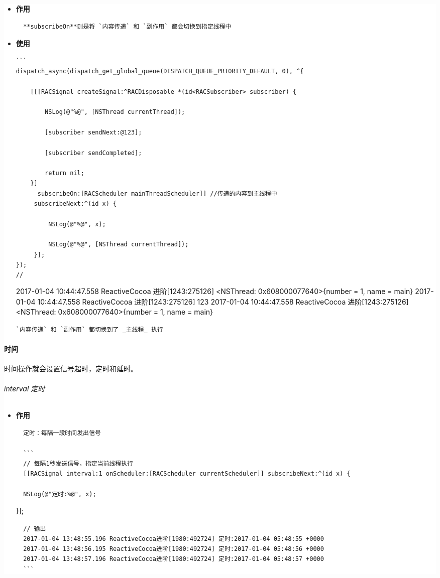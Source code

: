 - **作用**

      	**subscribeOn**则是将 `内容传递` 和 `副作用` 都会切换到指定线程中

- **使用**

      ```
      dispatch_async(dispatch_get_global_queue(DISPATCH_QUEUE_PRIORITY_DEFAULT, 0), ^{

          [[[RACSignal createSignal:^RACDisposable *(id<RACSubscriber> subscriber) {

              NSLog(@"%@", [NSThread currentThread]);

              [subscriber sendNext:@123];

              [subscriber sendCompleted];

              return nil;
          }]
            subscribeOn:[RACScheduler mainThreadScheduler]] //传递的内容到主线程中
           subscribeNext:^(id x) {

               NSLog(@"%@", x);

               NSLog(@"%@", [NSThread currentThread]);
           }];
      });
      //

  2017-01-04 10:44:47.558 ReactiveCocoa 进阶[1243:275126] <NSThread: 0x608000077640>{number = 1, name = main}
  2017-01-04 10:44:47.558 ReactiveCocoa 进阶[1243:275126] 123
  2017-01-04 10:44:47.558 ReactiveCocoa 进阶[1243:275126] <NSThread: 0x608000077640>{number = 1, name = main}

  ```
  `内容传递` 和 `副作用` 都切换到了 _主线程_ 执行
  ```

#### 时间

时间操作就会设置信号超时，定时和延时。

###### interval 定时

- **作用**

      	定时：每隔一段时间发出信号

      	```
      	// 每隔1秒发送信号，指定当前线程执行
      	[[RACSignal interval:1 onScheduler:[RACScheduler currentScheduler]] subscribeNext:^(id x) {

        NSLog(@"定时:%@", x);

  }];

      	// 输出
      	2017-01-04 13:48:55.196 ReactiveCocoa进阶[1980:492724] 定时:2017-01-04 05:48:55 +0000
      	2017-01-04 13:48:56.195 ReactiveCocoa进阶[1980:492724] 定时:2017-01-04 05:48:56 +0000
      	2017-01-04 13:48:57.196 ReactiveCocoa进阶[1980:492724] 定时:2017-01-04 05:48:57 +0000
      	```
